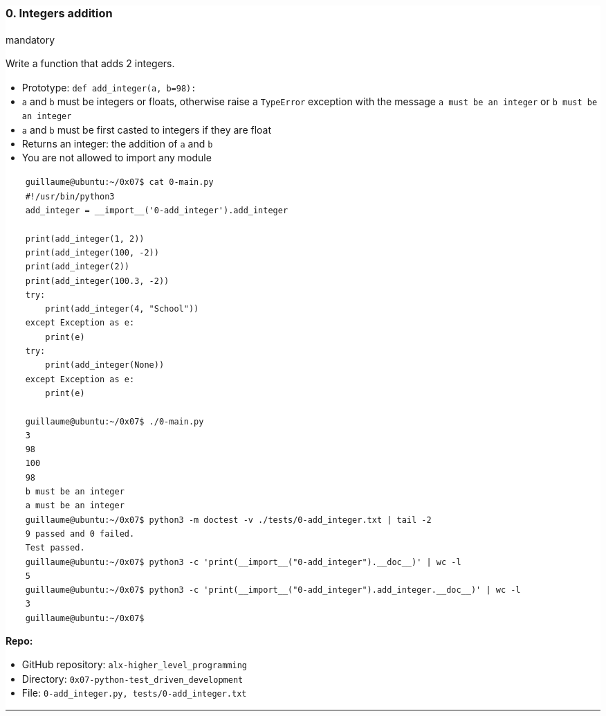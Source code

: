 ### 0\. Integers addition

mandatory

Write a function that adds 2 integers.

*   Prototype: `def add_integer(a, b=98):`
*   `a` and `b` must be integers or floats, otherwise raise a `TypeError` exception with the message `a must be an integer` or `b must be an integer`
*   `a` and `b` must be first casted to integers if they are float
*   Returns an integer: the addition of `a` and `b`
*   You are not allowed to import any module
```    
    guillaume@ubuntu:~/0x07$ cat 0-main.py
    #!/usr/bin/python3
    add_integer = __import__('0-add_integer').add_integer
    
    print(add_integer(1, 2))
    print(add_integer(100, -2))
    print(add_integer(2))
    print(add_integer(100.3, -2))
    try:
        print(add_integer(4, "School"))
    except Exception as e:
        print(e)
    try:
        print(add_integer(None))
    except Exception as e:
        print(e)
    
    guillaume@ubuntu:~/0x07$ ./0-main.py
    3
    98
    100
    98
    b must be an integer
    a must be an integer
    guillaume@ubuntu:~/0x07$ python3 -m doctest -v ./tests/0-add_integer.txt | tail -2
    9 passed and 0 failed.
    Test passed.
    guillaume@ubuntu:~/0x07$ python3 -c 'print(__import__("0-add_integer").__doc__)' | wc -l
    5
    guillaume@ubuntu:~/0x07$ python3 -c 'print(__import__("0-add_integer").add_integer.__doc__)' | wc -l
    3
    guillaume@ubuntu:~/0x07$ 
```

**Repo:**

*   GitHub repository: `alx-higher_level_programming`
*   Directory: `0x07-python-test_driven_development`
*   File: `0-add_integer.py, tests/0-add_integer.txt`

---